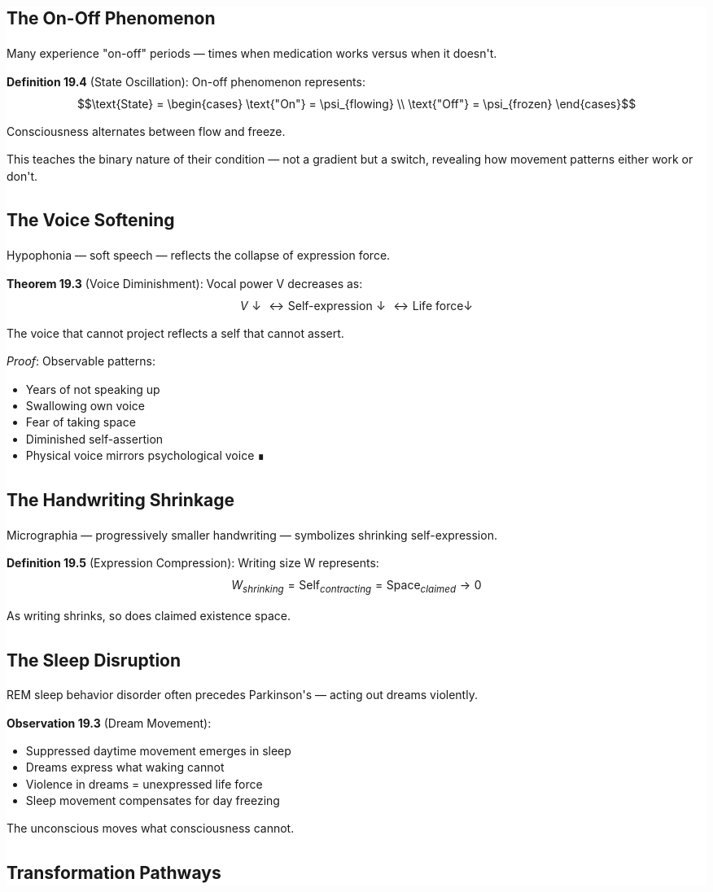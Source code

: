 ## The On-Off Phenomenon

Many experience "on-off" periods — times when medication works versus when it doesn't.

**Definition 19.4** (State Oscillation): On-off phenomenon represents:
$$\text{State} = \begin{cases} 
\text{"On"} = \psi_{flowing} \\
\text{"Off"} = \psi_{frozen}
\end{cases}$$

Consciousness alternates between flow and freeze.

This teaches the binary nature of their condition — not a gradient but a switch, revealing how movement patterns either work or don't.

## The Voice Softening

Hypophonia — soft speech — reflects the collapse of expression force.

**Theorem 19.3** (Voice Diminishment): Vocal power V decreases as:
$$V \downarrow \leftrightarrow \text{Self-expression} \downarrow \leftrightarrow \text{Life force} \downarrow$$

The voice that cannot project reflects a self that cannot assert.

*Proof*: Observable patterns:
- Years of not speaking up
- Swallowing own voice
- Fear of taking space
- Diminished self-assertion
- Physical voice mirrors psychological voice ∎

## The Handwriting Shrinkage

Micrographia — progressively smaller handwriting — symbolizes shrinking self-expression.

**Definition 19.5** (Expression Compression): Writing size W represents:
$$W_{shrinking} = \text{Self}_{contracting} = \text{Space}_{claimed} \to 0$$

As writing shrinks, so does claimed existence space.

## The Sleep Disruption

REM sleep behavior disorder often precedes Parkinson's — acting out dreams violently.

**Observation 19.3** (Dream Movement):
- Suppressed daytime movement emerges in sleep
- Dreams express what waking cannot
- Violence in dreams = unexpressed life force
- Sleep movement compensates for day freezing

The unconscious moves what consciousness cannot.

## Transformation Pathways
